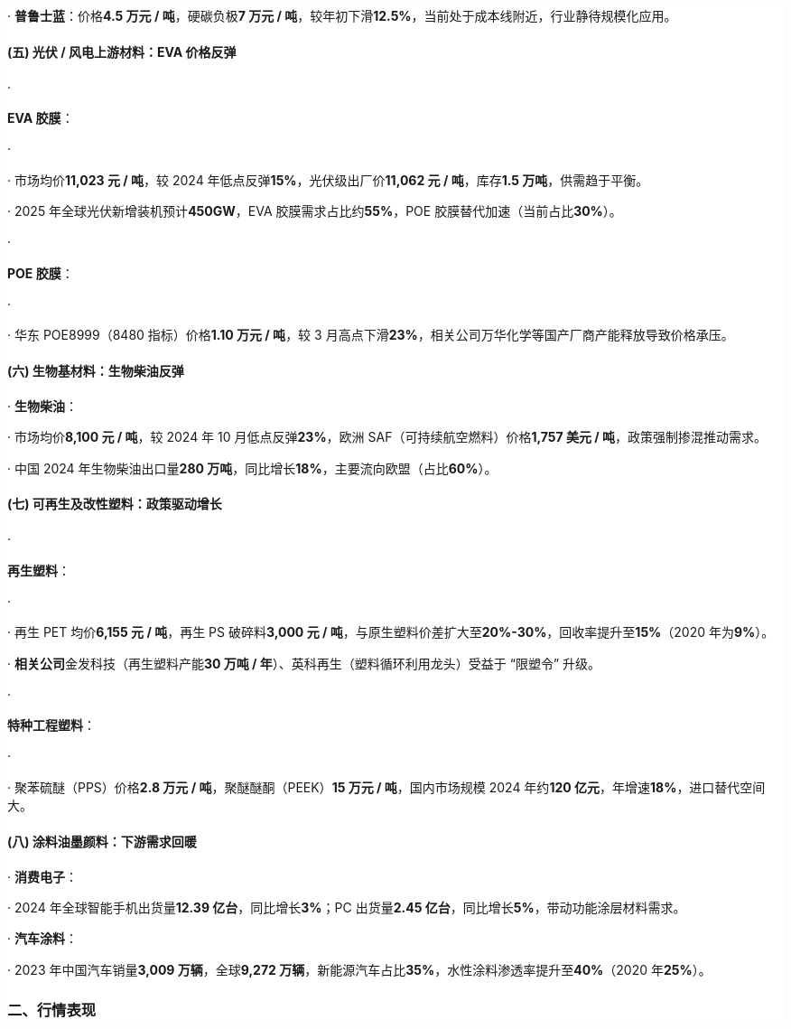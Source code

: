 · **普鲁士蓝**：价格**4.5 万元 / 吨**，硬碳负极**7 万元 / 吨**，较年初下滑**12.5%**，当前处于成本线附近，行业静待规模化应用。

#### **(五) 光伏 / 风电上游材料：EVA 价格反弹**

·

**EVA 胶膜**：

·

· 市场均价**11,023 元 / 吨**，较 2024 年低点反弹**15%**，光伏级出厂价**11,062 元 / 吨**，库存**1.5 万吨**，供需趋于平衡。

· 2025 年全球光伏新增装机预计**450GW**，EVA 胶膜需求占比约**55%**，POE 胶膜替代加速（当前占比**30%**）。

·

**POE 胶膜**：

·

· 华东 POE8999（8480 指标）价格**1.10 万元 / 吨**，较 3 月高点下滑**23%**，相关公司万华化学等国产厂商产能释放导致价格承压。

#### **(六) 生物基材料：生物柴油反弹**

· **生物柴油**：

· 市场均价**8,100 元 / 吨**，较 2024 年 10 月低点反弹**23%**，欧洲 SAF（可持续航空燃料）价格**1,757 美元 / 吨**，政策强制掺混推动需求。

· 中国 2024 年生物柴油出口量**280 万吨**，同比增长**18%**，主要流向欧盟（占比**60%**）。

#### **(七) 可再生及改性塑料：政策驱动增长**

·

**再生塑料**：

·

· 再生 PET 均价**6,155 元 / 吨**，再生 PS 破碎料**3,000 元 / 吨**，与原生塑料价差扩大至**20%-30%**，回收率提升至**15%**（2020 年为**9%**）。

· **相关公司**金发科技（再生塑料产能**30 万吨 / 年**）、英科再生（塑料循环利用龙头）受益于 “限塑令” 升级。

·

**特种工程塑料**：

·

· 聚苯硫醚（PPS）价格**2.8 万元 / 吨**，聚醚醚酮（PEEK）**15 万元 / 吨**，国内市场规模 2024 年约**120 亿元**，年增速**18%**，进口替代空间大。

#### **(八) 涂料油墨颜料：下游需求回暖**

· **消费电子**：

· 2024 年全球智能手机出货量**12.39 亿台**，同比增长**3%**；PC 出货量**2.45 亿台**，同比增长**5%**，带动功能涂层材料需求。

· **汽车涂料**：

· 2023 年中国汽车销量**3,009 万辆**，全球**9,272 万辆**，新能源汽车占比**35%**，水性涂料渗透率提升至**40%**（2020 年**25%**）。

### **二、行情表现**
